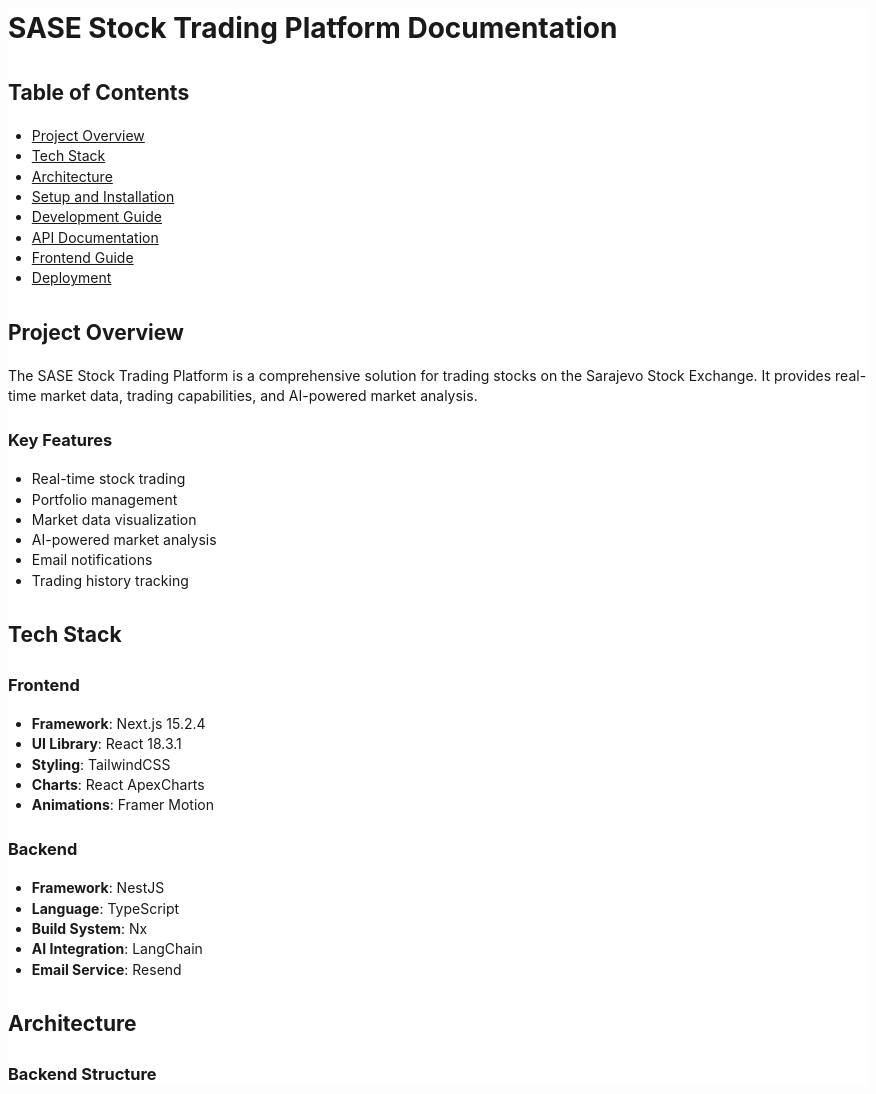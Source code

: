 # SASE Stock Trading Platform Documentation

## Table of Contents

- [Project Overview](#project-overview)
- [Tech Stack](#tech-stack)
- [Architecture](#architecture)
- [Setup and Installation](#setup-and-installation)
- [Development Guide](#development-guide)
- [API Documentation](#api-documentation)
- [Frontend Guide](#frontend-guide)
- [Deployment](#deployment)

## Project Overview

The SASE Stock Trading Platform is a comprehensive solution for trading stocks on the Sarajevo Stock Exchange. It provides real-time market data, trading capabilities, and AI-powered market analysis.

### Key Features

- Real-time stock trading
- Portfolio management
- Market data visualization
- AI-powered market analysis
- Email notifications
- Trading history tracking

## Tech Stack

### Frontend

- **Framework**: Next.js 15.2.4
- **UI Library**: React 18.3.1
- **Styling**: TailwindCSS
- **Charts**: React ApexCharts
- **Animations**: Framer Motion

### Backend

- **Framework**: NestJS
- **Language**: TypeScript
- **Build System**: Nx
- **AI Integration**: LangChain
- **Email Service**: Resend

## Architecture

### Backend Structure
